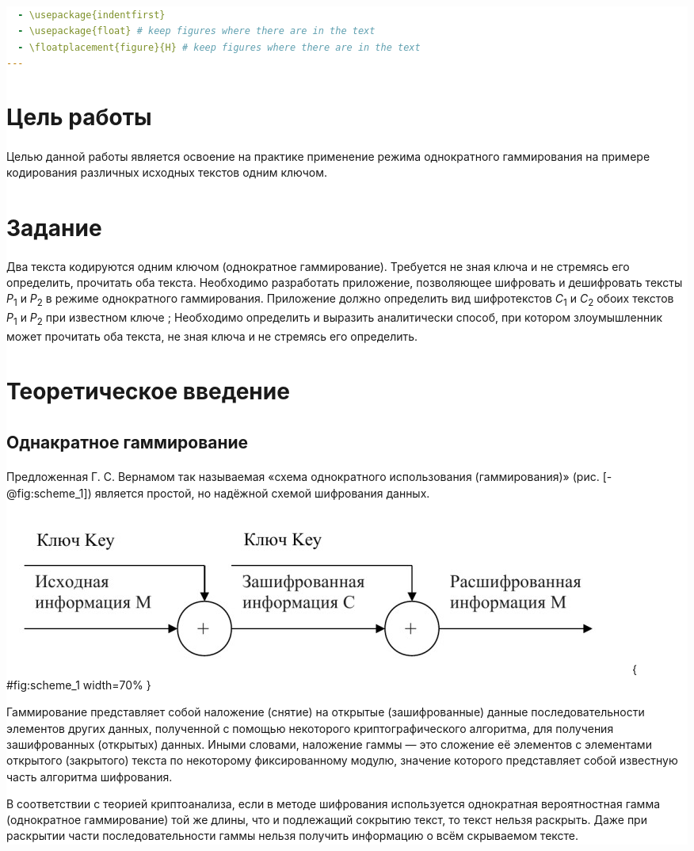 ```yaml
  - \usepackage{indentfirst}
  - \usepackage{float} # keep figures where there are in the text
  - \floatplacement{figure}{H} # keep figures where there are in the text
---
```


# Цель работы

Целью данной работы является освоение на практике применение режима однократного гаммирования на примере кодирования различных исходных текстов одним ключом.

# Задание

Два текста кодируются одним ключом (однократное гаммирование). Требуется не зная ключа и не стремясь его определить, прочитать оба текста. Необходимо разработать приложение, позволяющее шифровать и дешифровать тексты $P_1$ и $P_2$ в режиме однократного гаммирования. Приложение должно определить вид шифротекстов $C_1$ и $C_2$ обоих текстов $P_1$ и $P_2$ при известном ключе ; Необходимо определить и выразить аналитически способ, при котором злоумышленник может прочитать оба текста, не зная ключа и не стремясь его определить.

# Теоретическое введение

## Однакратное гаммирование

Предложенная Г. С. Вернамом так называемая «схема однократного использования (гаммирования)» (рис. [-@fig:scheme_1]) является простой, но надёжной схемой шифрования данных.

![Схема однократного использования Вернама](image/scheme_1.jpg){ #fig:scheme_1 width=70% }

Гаммирование представляет собой наложение (снятие) на открытые (зашифрованные) данные последовательности элементов других данных, полученной с помощью некоторого криптографического алгоритма, для получения зашифрованных (открытых) данных. Иными словами, наложение гаммы — это сложение её элементов с элементами открытого (закрытого) текста по некоторому фиксированному модулю, значение которого представляет собой известную часть алгоритма шифрования.

В соответствии с теорией криптоанализа, если в методе шифрования используется однократная вероятностная гамма (однократное гаммирование) той же длины, что и подлежащий сокрытию текст, то текст нельзя раскрыть.
Даже при раскрытии части последовательности гаммы нельзя получить информацию о всём скрываемом тексте.
